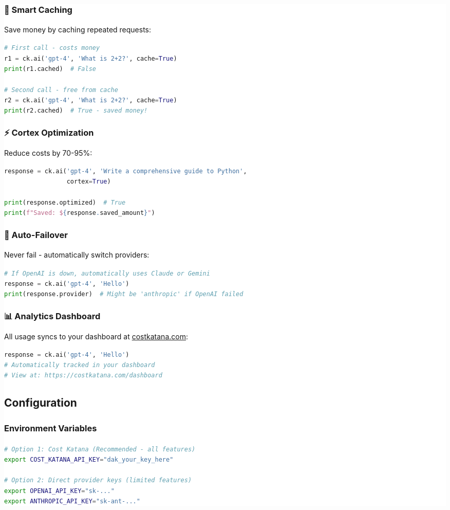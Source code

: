### 💾 Smart Caching

Save money by caching repeated requests:

```python
# First call - costs money
r1 = ck.ai('gpt-4', 'What is 2+2?', cache=True)
print(r1.cached)  # False

# Second call - free from cache
r2 = ck.ai('gpt-4', 'What is 2+2?', cache=True)
print(r2.cached)  # True - saved money!
```

### ⚡ Cortex Optimization

Reduce costs by 70-95%:

```python
response = ck.ai('gpt-4', 'Write a comprehensive guide to Python', 
                 cortex=True)

print(response.optimized)  # True
print(f"Saved: ${response.saved_amount}")
```

### 🔄 Auto-Failover

Never fail - automatically switch providers:

```python
# If OpenAI is down, automatically uses Claude or Gemini
response = ck.ai('gpt-4', 'Hello')
print(response.provider)  # Might be 'anthropic' if OpenAI failed
```

### 📊 Analytics Dashboard

All usage syncs to your dashboard at [costkatana.com](https://costkatana.com):

```python
response = ck.ai('gpt-4', 'Hello')
# Automatically tracked in your dashboard
# View at: https://costkatana.com/dashboard
```

## Configuration

### Environment Variables

```bash
# Option 1: Cost Katana (Recommended - all features)
export COST_KATANA_API_KEY="dak_your_key_here"

# Option 2: Direct provider keys (limited features)
export OPENAI_API_KEY="sk-..."
export ANTHROPIC_API_KEY="sk-ant-..."
```
